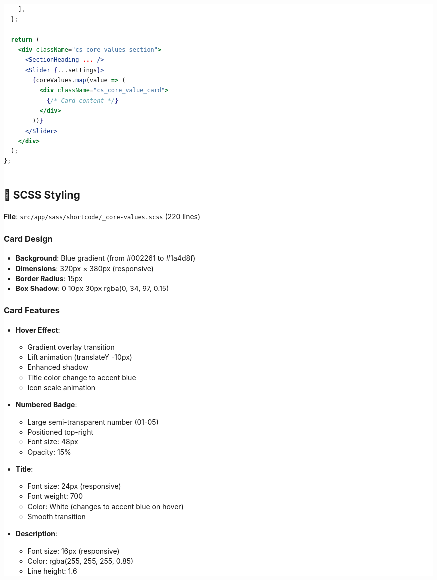 ```jsx
    ],
  };

  return (
    <div className="cs_core_values_section">
      <SectionHeading ... />
      <Slider {...settings}>
        {coreValues.map(value => (
          <div className="cs_core_value_card">
            {/* Card content */}
          </div>
        ))}
      </Slider>
    </div>
  );
};
```

---

## 🎨 SCSS Styling

**File**: `src/app/sass/shortcode/_core-values.scss` (220 lines)

### Card Design
- **Background**: Blue gradient (from #002261 to #1a4d8f)
- **Dimensions**: 320px × 380px (responsive)
- **Border Radius**: 15px
- **Box Shadow**: 0 10px 30px rgba(0, 34, 97, 0.15)

### Card Features
- **Hover Effect**: 
  - Gradient overlay transition
  - Lift animation (translateY -10px)
  - Enhanced shadow
  - Title color change to accent blue
  - Icon scale animation

- **Numbered Badge**:
  - Large semi-transparent number (01-05)
  - Positioned top-right
  - Font size: 48px
  - Opacity: 15%

- **Title**:
  - Font size: 24px (responsive)
  - Font weight: 700
  - Color: White (changes to accent blue on hover)
  - Smooth transition

- **Description**:
  - Font size: 16px (responsive)
  - Color: rgba(255, 255, 255, 0.85)
  - Line height: 1.6
